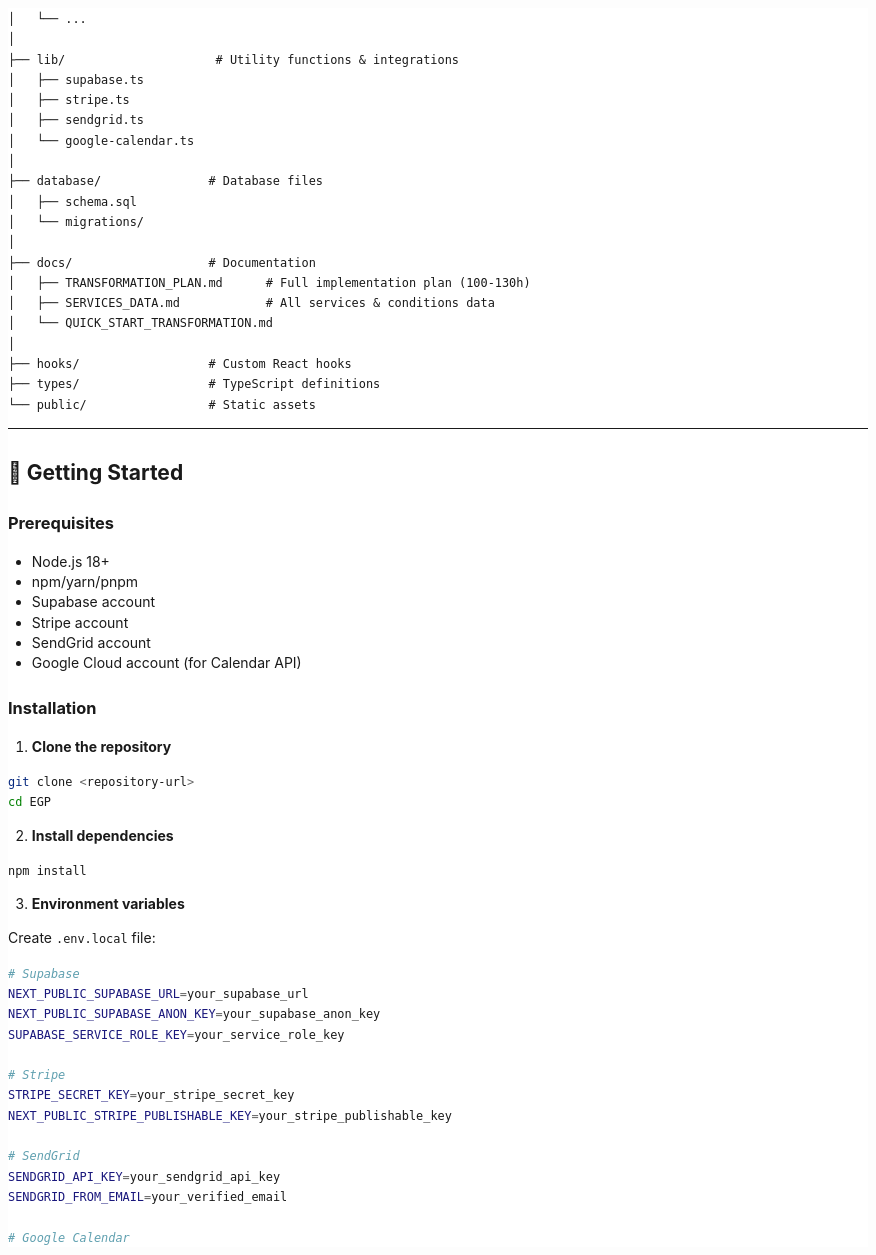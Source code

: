 ```
│   └── ...
│
├── lib/                     # Utility functions & integrations
│   ├── supabase.ts
│   ├── stripe.ts
│   ├── sendgrid.ts
│   └── google-calendar.ts
│
├── database/               # Database files
│   ├── schema.sql
│   └── migrations/
│
├── docs/                   # Documentation
│   ├── TRANSFORMATION_PLAN.md      # Full implementation plan (100-130h)
│   ├── SERVICES_DATA.md            # All services & conditions data
│   └── QUICK_START_TRANSFORMATION.md
│
├── hooks/                  # Custom React hooks
├── types/                  # TypeScript definitions
└── public/                 # Static assets
```

---

## 🚀 Getting Started

### Prerequisites
- Node.js 18+ 
- npm/yarn/pnpm
- Supabase account
- Stripe account
- SendGrid account
- Google Cloud account (for Calendar API)

### Installation

1. **Clone the repository**
```bash
git clone <repository-url>
cd EGP
```

2. **Install dependencies**
```bash
npm install
```

3. **Environment variables**

Create `.env.local` file:
```bash
# Supabase
NEXT_PUBLIC_SUPABASE_URL=your_supabase_url
NEXT_PUBLIC_SUPABASE_ANON_KEY=your_supabase_anon_key
SUPABASE_SERVICE_ROLE_KEY=your_service_role_key

# Stripe
STRIPE_SECRET_KEY=your_stripe_secret_key
NEXT_PUBLIC_STRIPE_PUBLISHABLE_KEY=your_stripe_publishable_key

# SendGrid
SENDGRID_API_KEY=your_sendgrid_api_key
SENDGRID_FROM_EMAIL=your_verified_email

# Google Calendar
```